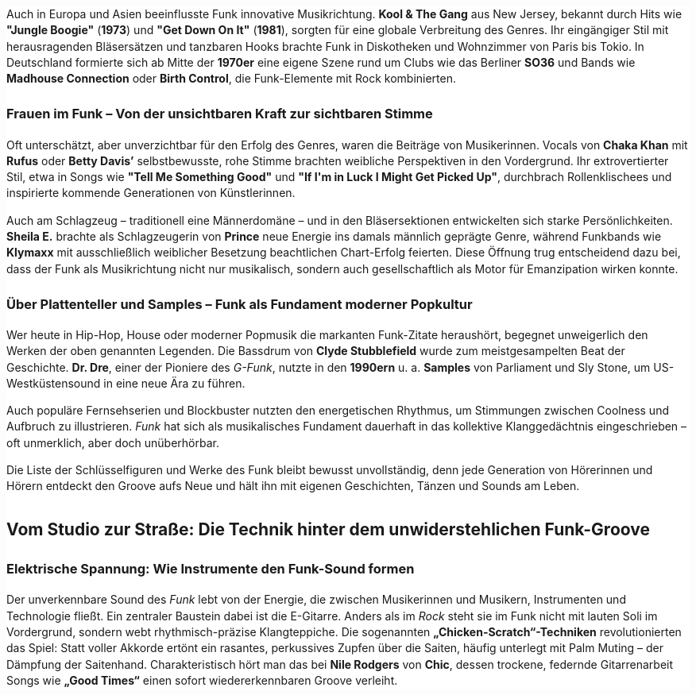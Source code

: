 Auch in Europa und Asien beeinflusste Funk innovative Musikrichtung. **Kool & The Gang** aus New
Jersey, bekannt durch Hits wie **"Jungle Boogie"** (**1973**) und **"Get Down On It"** (**1981**),
sorgten für eine globale Verbreitung des Genres. Ihr eingängiger Stil mit herausragenden
Bläsersätzen und tanzbaren Hooks brachte Funk in Diskotheken und Wohnzimmer von Paris bis Tokio. In
Deutschland formierte sich ab Mitte der **1970er** eine eigene Szene rund um Clubs wie das Berliner
**SO36** und Bands wie **Madhouse Connection** oder **Birth Control**, die Funk-Elemente mit Rock
kombinierten.

### Frauen im Funk – Von der unsichtbaren Kraft zur sichtbaren Stimme

Oft unterschätzt, aber unverzichtbar für den Erfolg des Genres, waren die Beiträge von Musikerinnen.
Vocals von **Chaka Khan** mit **Rufus** oder **Betty Davis’** selbstbewusste, rohe Stimme brachten
weibliche Perspektiven in den Vordergrund. Ihr extrovertierter Stil, etwa in Songs wie **"Tell Me
Something Good"** und **"If I'm in Luck I Might Get Picked Up"**, durchbrach Rollenklischees und
inspirierte kommende Generationen von Künstlerinnen.

Auch am Schlagzeug – traditionell eine Männerdomäne – und in den Bläsersektionen entwickelten sich
starke Persönlichkeiten. **Sheila E.** brachte als Schlagzeugerin von **Prince** neue Energie ins
damals männlich geprägte Genre, während Funkbands wie **Klymaxx** mit ausschließlich weiblicher
Besetzung beachtlichen Chart-Erfolg feierten. Diese Öffnung trug entscheidend dazu bei, dass der
Funk als Musikrichtung nicht nur musikalisch, sondern auch gesellschaftlich als Motor für
Emanzipation wirken konnte.

### Über Plattenteller und Samples – Funk als Fundament moderner Popkultur

Wer heute in Hip-Hop, House oder moderner Popmusik die markanten Funk-Zitate heraushört, begegnet
unweigerlich den Werken der oben genannten Legenden. Die Bassdrum von **Clyde Stubblefield** wurde
zum meistgesampelten Beat der Geschichte. **Dr. Dre**, einer der Pioniere des _G-Funk_, nutzte in
den **1990ern** u. a. **Samples** von Parliament und Sly Stone, um US-Westküstensound in eine neue
Ära zu führen.

Auch populäre Fernsehserien und Blockbuster nutzten den energetischen Rhythmus, um Stimmungen
zwischen Coolness und Aufbruch zu illustrieren. _Funk_ hat sich als musikalisches Fundament
dauerhaft in das kollektive Klanggedächtnis eingeschrieben – oft unmerklich, aber doch unüberhörbar.

Die Liste der Schlüsselfiguren und Werke des Funk bleibt bewusst unvollständig, denn jede Generation
von Hörerinnen und Hörern entdeckt den Groove aufs Neue und hält ihn mit eigenen Geschichten, Tänzen
und Sounds am Leben.

## Vom Studio zur Straße: Die Technik hinter dem unwiderstehlichen Funk-Groove

### Elektrische Spannung: Wie Instrumente den Funk-Sound formen

Der unverkennbare Sound des _Funk_ lebt von der Energie, die zwischen Musikerinnen und Musikern,
Instrumenten und Technologie fließt. Ein zentraler Baustein dabei ist die E-Gitarre. Anders als im
_Rock_ steht sie im Funk nicht mit lauten Soli im Vordergrund, sondern webt rhythmisch-präzise
Klangteppiche. Die sogenannten **„Chicken-Scratch“-Techniken** revolutionierten das Spiel: Statt
voller Akkorde ertönt ein rasantes, perkussives Zupfen über die Saiten, häufig unterlegt mit Palm
Muting – der Dämpfung der Saitenhand. Charakteristisch hört man das bei **Nile Rodgers** von
**Chic**, dessen trockene, federnde Gitarrenarbeit Songs wie **„Good Times“** einen sofort
wiedererkennbaren Groove verleiht.
